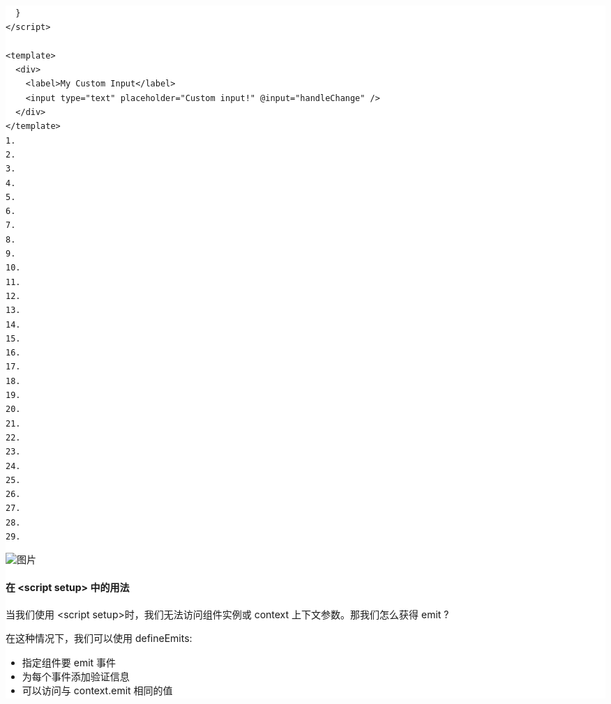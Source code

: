 ```
  }
</script>

<template>
  <div>
    <label>My Custom Input</label>
    <input type="text" placeholder="Custom input!" @input="handleChange" />
  </div>
</template>
1.
2.
3.
4.
5.
6.
7.
8.
9.
10.
11.
12.
13.
14.
15.
16.
17.
18.
19.
20.
21.
22.
23.
24.
25.
26.
27.
28.
29.
```

![图片](https://s2.51cto.com/oss/202207/13/d41dfbf68a8d24c4caf9009e7a5533a0e4386c.gif "图片")

#### 在 \<script setup> 中的用法

当我们使用 \<script setup>​时，我们无法访问组件实例或 context​ 上下文参数。那我们怎么获得 emit ?

在这种情况下，我们可以使用 defineEmits:

* 指定组件要 emit 事件
* 为每个事件添加验证信息
* 可以访问与 context.emit 相同的值
